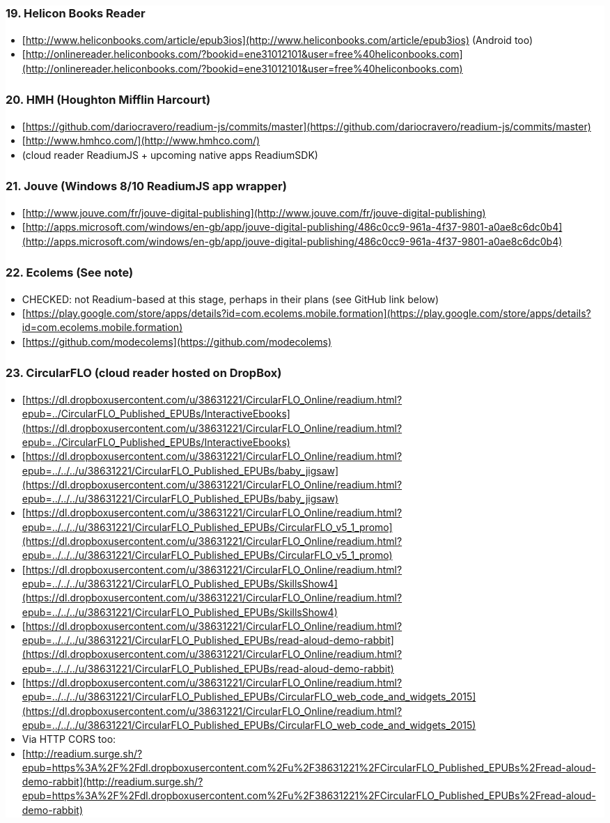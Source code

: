 ### 19. Helicon Books Reader

- [http://www.heliconbooks.com/article/epub3ios](http://www.heliconbooks.com/article/epub3ios)
(Android too)
- [http://onlinereader.heliconbooks.com/?bookid=ene31012101&user=free%40heliconbooks.com](http://onlinereader.heliconbooks.com/?bookid=ene31012101&user=free%40heliconbooks.com)

### 20. HMH (Houghton Mifflin Harcourt)

- [https://github.com/dariocravero/readium-js/commits/master](https://github.com/dariocravero/readium-js/commits/master)
- [http://www.hmhco.com/](http://www.hmhco.com/)
- (cloud reader ReadiumJS + upcoming native apps ReadiumSDK)

### 21. Jouve (Windows 8/10 ReadiumJS app wrapper)

- [http://www.jouve.com/fr/jouve-digital-publishing](http://www.jouve.com/fr/jouve-digital-publishing)
- [http://apps.microsoft.com/windows/en-gb/app/jouve-digital-publishing/486c0cc9-961a-4f37-9801-a0ae8c6dc0b4](http://apps.microsoft.com/windows/en-gb/app/jouve-digital-publishing/486c0cc9-961a-4f37-9801-a0ae8c6dc0b4)

### 22. Ecolems  (See note)

- CHECKED: not Readium-based at this stage, perhaps in their plans (see GitHub link below)
- [https://play.google.com/store/apps/details?id=com.ecolems.mobile.formation](https://play.google.com/store/apps/details?id=com.ecolems.mobile.formation)
- [https://github.com/modecolems](https://github.com/modecolems)

### 23. CircularFLO (cloud reader hosted on DropBox)

- [https://dl.dropboxusercontent.com/u/38631221/CircularFLO_Online/readium.html?epub=../CircularFLO_Published_EPUBs/InteractiveEbooks](https://dl.dropboxusercontent.com/u/38631221/CircularFLO_Online/readium.html?epub=../CircularFLO_Published_EPUBs/InteractiveEbooks)
- [https://dl.dropboxusercontent.com/u/38631221/CircularFLO_Online/readium.html?epub=../../../u/38631221/CircularFLO_Published_EPUBs/baby_jigsaw](https://dl.dropboxusercontent.com/u/38631221/CircularFLO_Online/readium.html?epub=../../../u/38631221/CircularFLO_Published_EPUBs/baby_jigsaw)
- [https://dl.dropboxusercontent.com/u/38631221/CircularFLO_Online/readium.html?epub=../../../u/38631221/CircularFLO_Published_EPUBs/CircularFLO_v5_1_promo](https://dl.dropboxusercontent.com/u/38631221/CircularFLO_Online/readium.html?epub=../../../u/38631221/CircularFLO_Published_EPUBs/CircularFLO_v5_1_promo)
- [https://dl.dropboxusercontent.com/u/38631221/CircularFLO_Online/readium.html?epub=../../../u/38631221/CircularFLO_Published_EPUBs/SkillsShow4](https://dl.dropboxusercontent.com/u/38631221/CircularFLO_Online/readium.html?epub=../../../u/38631221/CircularFLO_Published_EPUBs/SkillsShow4)
- [https://dl.dropboxusercontent.com/u/38631221/CircularFLO_Online/readium.html?epub=../../../u/38631221/CircularFLO_Published_EPUBs/read-aloud-demo-rabbit](https://dl.dropboxusercontent.com/u/38631221/CircularFLO_Online/readium.html?epub=../../../u/38631221/CircularFLO_Published_EPUBs/read-aloud-demo-rabbit)
- [https://dl.dropboxusercontent.com/u/38631221/CircularFLO_Online/readium.html?epub=../../../u/38631221/CircularFLO_Published_EPUBs/CircularFLO_web_code_and_widgets_2015](https://dl.dropboxusercontent.com/u/38631221/CircularFLO_Online/readium.html?epub=../../../u/38631221/CircularFLO_Published_EPUBs/CircularFLO_web_code_and_widgets_2015)
- Via HTTP CORS too:
- [http://readium.surge.sh/?epub=https%3A%2F%2Fdl.dropboxusercontent.com%2Fu%2F38631221%2FCircularFLO_Published_EPUBs%2Fread-aloud-demo-rabbit](http://readium.surge.sh/?epub=https%3A%2F%2Fdl.dropboxusercontent.com%2Fu%2F38631221%2FCircularFLO_Published_EPUBs%2Fread-aloud-demo-rabbit)
